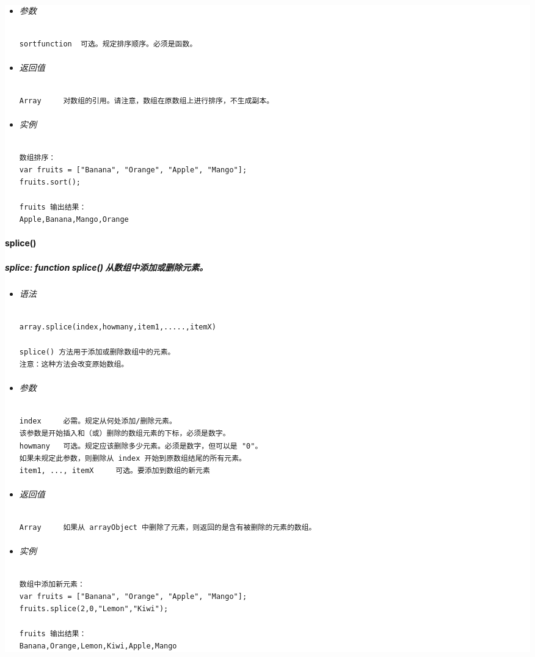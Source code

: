 - ###### 参数

  ```
  sortfunction 	可选。规定排序顺序。必须是函数。
  ```

- ###### 返回值

  ```
  Array 	对数组的引用。请注意，数组在原数组上进行排序，不生成副本。
  ```

- ###### 实例

  ```
  数组排序：
  var fruits = ["Banana", "Orange", "Apple", "Mango"];
  fruits.sort();
  
  fruits 输出结果：
  Apple,Banana,Mango,Orange
  ```

  

#### splice()	

##### splice: function splice()	 	从数组中添加或删除元素。

- ###### 语法

  ```
  array.splice(index,howmany,item1,.....,itemX)
  
  splice() 方法用于添加或删除数组中的元素。
  注意：这种方法会改变原始数组。
  ```

- ###### 参数

  ```
  index 	必需。规定从何处添加/删除元素。
  该参数是开始插入和（或）删除的数组元素的下标，必须是数字。
  howmany 	可选。规定应该删除多少元素。必须是数字，但可以是 "0"。
  如果未规定此参数，则删除从 index 开始到原数组结尾的所有元素。
  item1, ..., itemX 	可选。要添加到数组的新元素
  ```

- ###### 返回值

  ```
  Array 	如果从 arrayObject 中删除了元素，则返回的是含有被删除的元素的数组。
  ```

- ###### 实例

  ```
  数组中添加新元素：
  var fruits = ["Banana", "Orange", "Apple", "Mango"];
  fruits.splice(2,0,"Lemon","Kiwi");
  
  fruits 输出结果：
  Banana,Orange,Lemon,Kiwi,Apple,Mango
  ```
